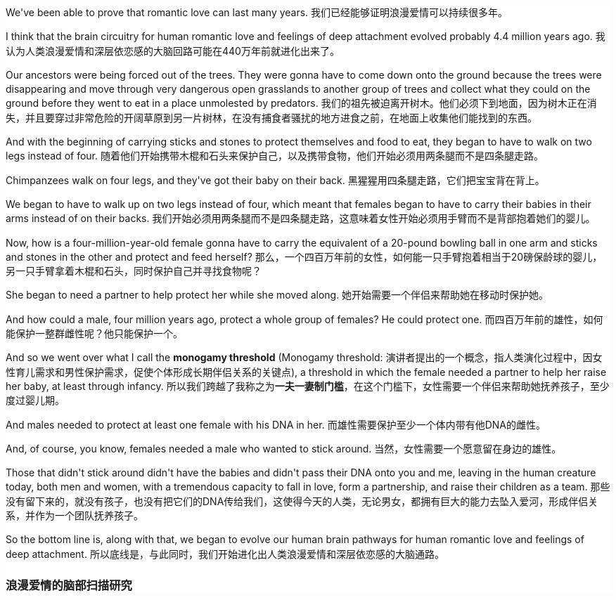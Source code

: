 We've been able to prove that romantic love can last many years.
我们已经能够证明浪漫爱情可以持续很多年。

I think that the brain circuitry for human romantic love and feelings of deep attachment evolved probably 4.4 million years ago.
我认为人类浪漫爱情和深层依恋感的大脑回路可能在440万年前就进化出来了。

Our ancestors were being forced out of the trees. They were gonna have to come down onto the ground because the trees were disappearing and move through very dangerous open grasslands to another group of trees and collect what they could on the ground before they went to eat in a place unmolested by predators.
我们的祖先被迫离开树木。他们必须下到地面，因为树木正在消失，并且要穿过非常危险的开阔草原到另一片树林，在没有捕食者骚扰的地方进食之前，在地面上收集他们能找到的东西。

And with the beginning of carrying sticks and stones to protect themselves and food to eat, they began to have to walk on two legs instead of four.
随着他们开始携带木棍和石头来保护自己，以及携带食物，他们开始必须用两条腿而不是四条腿走路。

Chimpanzees walk on four legs, and they've got their baby on their back.
黑猩猩用四条腿走路，它们把宝宝背在背上。

We began to have to walk up on two legs instead of four, which meant that females began to have to carry their babies in their arms instead of on their backs.
我们开始必须用两条腿而不是四条腿走路，这意味着女性开始必须用手臂而不是背部抱着她们的婴儿。

Now, how is a four-million-year-old female gonna have to carry the equivalent of a 20-pound bowling ball in one arm and sticks and stones in the other and protect and feed herself?
那么，一个四百万年前的女性，如何能一只手臂抱着相当于20磅保龄球的婴儿，另一只手臂拿着木棍和石头，同时保护自己并寻找食物呢？

She began to need a partner to help protect her while she moved along.
她开始需要一个伴侣来帮助她在移动时保护她。

And how could a male, four million years ago, protect a whole group of females? He could protect one.
而四百万年前的雄性，如何能保护一整群雌性呢？他只能保护一个。

And so we went over what I call the **monogamy threshold** (Monogamy threshold: 演讲者提出的一个概念，指人类演化过程中，因女性育儿需求和男性保护需求，促使个体形成长期伴侣关系的关键点), a threshold in which the female needed a partner to help her raise her baby, at least through infancy.
所以我们跨越了我称之为**一夫一妻制门槛**，在这个门槛下，女性需要一个伴侣来帮助她抚养孩子，至少度过婴儿期。

And males needed to protect at least one female with his DNA in her.
而雄性需要保护至少一个体内带有他DNA的雌性。

And, of course, you know, females needed a male who wanted to stick around.
当然，女性需要一个愿意留在身边的雄性。

Those that didn't stick around didn't have the babies and didn't pass their DNA onto you and me, leaving in the human creature today, both men and women, with a tremendous capacity to fall in love, form a partnership, and raise their children as a team.
那些没有留下来的，就没有孩子，也没有把它们的DNA传给我们，这使得今天的人类，无论男女，都拥有巨大的能力去坠入爱河，形成伴侣关系，并作为一个团队抚养孩子。

So the bottom line is, along with that, we began to evolve our human brain pathways for human romantic love and feelings of deep attachment.
所以底线是，与此同时，我们开始进化出人类浪漫爱情和深层依恋感的大脑通路。

### 浪漫爱情的脑部扫描研究
